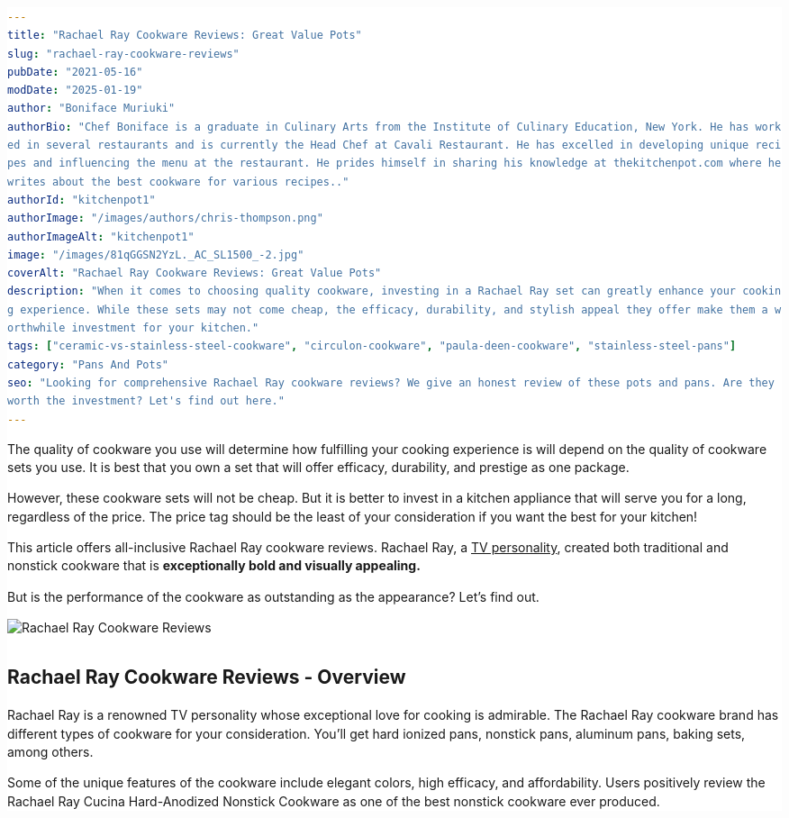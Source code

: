 ```yaml
---
title: "Rachael Ray Cookware Reviews: Great Value Pots"
slug: "rachael-ray-cookware-reviews"
pubDate: "2021-05-16"
modDate: "2025-01-19"
author: "Boniface Muriuki"
authorBio: "Chef Boniface is a graduate in Culinary Arts from the Institute of Culinary Education, New York. He has worked in several restaurants and is currently the Head Chef at Cavali Restaurant. He has excelled in developing unique recipes and influencing the menu at the restaurant. He prides himself in sharing his knowledge at thekitchenpot.com where he writes about the best cookware for various recipes.."
authorId: "kitchenpot1"
authorImage: "/images/authors/chris-thompson.png"
authorImageAlt: "kitchenpot1"
image: "/images/81qGGSN2YzL._AC_SL1500_-2.jpg"
coverAlt: "Rachael Ray Cookware Reviews: Great Value Pots"
description: "When it comes to choosing quality cookware, investing in a Rachael Ray set can greatly enhance your cooking experience. While these sets may not come cheap, the efficacy, durability, and stylish appeal they offer make them a worthwhile investment for your kitchen."
tags: ["ceramic-vs-stainless-steel-cookware", "circulon-cookware", "paula-deen-cookware", "stainless-steel-pans"]
category: "Pans And Pots"
seo: "Looking for comprehensive Rachael Ray cookware reviews? We give an honest review of these pots and pans. Are they worth the investment? Let's find out here."
---
```


The quality of cookware you use will determine how fulfilling your cooking experience is will depend on the quality of cookware sets you use. It is best that you own a set that will offer efficacy, durability, and prestige as one package.

However, these cookware sets will not be cheap. But it is better to invest in a kitchen appliance that will serve you for a long, regardless of the price. The price tag should be the least of your consideration if you want the best for your kitchen!

This article offers all-inclusive Rachael Ray cookware reviews. Rachael Ray, a [TV personality](https://en.wikipedia.org/wiki/Rachael_Ray), created both traditional and nonstick cookware that is **exceptionally bold and visually appealing.** 

But is the performance of the cookware as outstanding as the appearance? Let’s find out. 

![Rachael Ray Cookware Reviews](https://no-waste.org/wp-content/uploads/2020/01/portablegasgrill.jpg)

## Rachael Ray Cookware Reviews - Overview 

Rachael Ray is a renowned TV personality whose exceptional love for cooking is admirable. The Rachael Ray cookware brand has different types of cookware for your consideration. You’ll get hard ionized pans, nonstick pans, aluminum pans, baking sets, among others. 

Some of the unique features of the cookware include elegant colors, high efficacy, and affordability. Users positively review the Rachael Ray Cucina Hard-Anodized Nonstick Cookware as one of the best nonstick cookware ever produced. 
